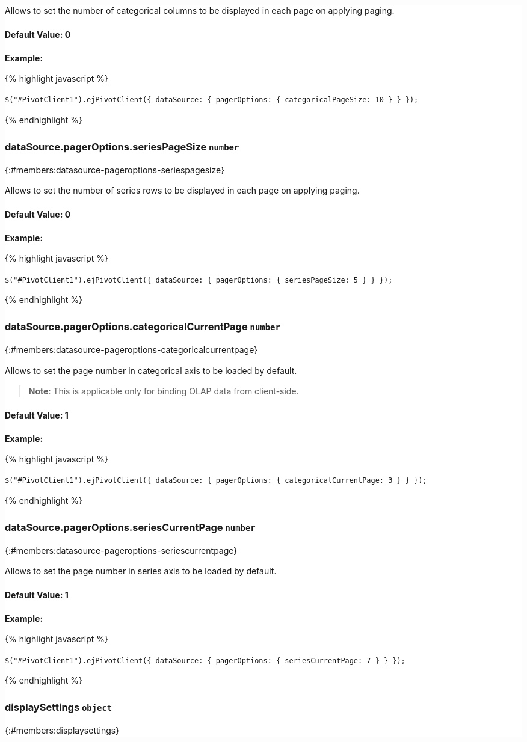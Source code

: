 Allows to set the number of categorical columns to be displayed in each page on applying paging.

#### Default Value: 0

**Example:**

{% highlight javascript %}
 
    $("#PivotClient1").ejPivotClient({ dataSource: { pagerOptions: { categoricalPageSize: 10 } } }); 
{% endhighlight %}

### dataSource.pagerOptions.seriesPageSize `number`
{:#members:datasource-pageroptions-seriespagesize}

Allows to set the number of series rows to be displayed in each page on applying paging.

#### Default Value: 0

**Example:**

{% highlight javascript %}
 
    $("#PivotClient1").ejPivotClient({ dataSource: { pagerOptions: { seriesPageSize: 5 } } }); 
{% endhighlight %}

### dataSource.pagerOptions.categoricalCurrentPage `number`
{:#members:datasource-pageroptions-categoricalcurrentpage}

Allows to set the page number in categorical axis to be loaded by default.

> **Note**: This is applicable only for binding OLAP data from client-side.

#### Default Value: 1

**Example:**

{% highlight javascript %}
 
    $("#PivotClient1").ejPivotClient({ dataSource: { pagerOptions: { categoricalCurrentPage: 3 } } }); 
{% endhighlight %}

### dataSource.pagerOptions.seriesCurrentPage `number`
{:#members:datasource-pageroptions-seriescurrentpage}

Allows to set the page number in series axis to be loaded by default.

#### Default Value: 1

**Example:**

{% highlight javascript %}
 
    $("#PivotClient1").ejPivotClient({ dataSource: { pagerOptions: { seriesCurrentPage: 7 } } }); 
{% endhighlight %}

### displaySettings `object`
{:#members:displaysettings}
